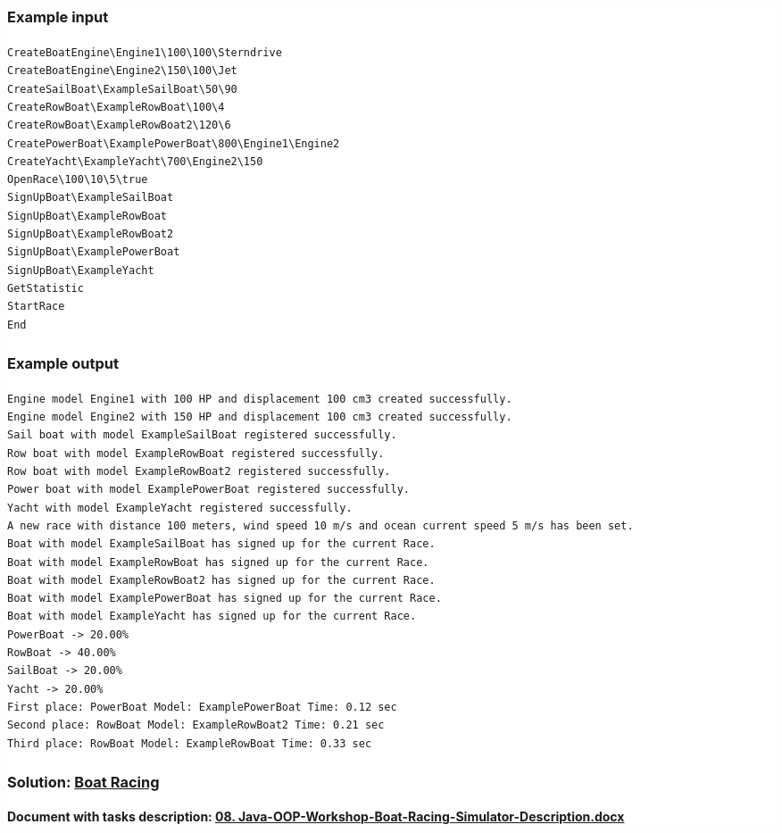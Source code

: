 ### Example input

    CreateBoatEngine\Engine1\100\100\Sterndrive
    CreateBoatEngine\Engine2\150\100\Jet
    CreateSailBoat\ExampleSailBoat\50\90
    CreateRowBoat\ExampleRowBoat\100\4
    CreateRowBoat\ExampleRowBoat2\120\6
    CreatePowerBoat\ExamplePowerBoat\800\Engine1\Engine2
    CreateYacht\ExampleYacht\700\Engine2\150
    OpenRace\100\10\5\true
    SignUpBoat\ExampleSailBoat
    SignUpBoat\ExampleRowBoat
    SignUpBoat\ExampleRowBoat2
    SignUpBoat\ExamplePowerBoat
    SignUpBoat\ExampleYacht
    GetStatistic
    StartRace
    End

### Example output

    Engine model Engine1 with 100 HP and displacement 100 cm3 created successfully.
    Engine model Engine2 with 150 HP and displacement 100 cm3 created successfully.
    Sail boat with model ExampleSailBoat registered successfully.
    Row boat with model ExampleRowBoat registered successfully.
    Row boat with model ExampleRowBoat2 registered successfully.
    Power boat with model ExamplePowerBoat registered successfully.
    Yacht with model ExampleYacht registered successfully.
    A new race with distance 100 meters, wind speed 10 m/s and ocean current speed 5 m/s has been set.
    Boat with model ExampleSailBoat has signed up for the current Race.
    Boat with model ExampleRowBoat has signed up for the current Race.
    Boat with model ExampleRowBoat2 has signed up for the current Race.
    Boat with model ExamplePowerBoat has signed up for the current Race.
    Boat with model ExampleYacht has signed up for the current Race.
    PowerBoat -> 20.00%
    RowBoat -> 40.00%
    SailBoat -> 20.00%
    Yacht -> 20.00%
    First place: PowerBoat Model: ExamplePowerBoat Time: 0.12 sec
    Second place: RowBoat Model: ExampleRowBoat2 Time: 0.21 sec
    Third place: RowBoat Model: ExampleRowBoat Time: 0.33 sec

### Solution: [Boat Racing](./boatracing/src)

<p><b>Document with tasks description: <a href="./resources/08. Java-OOP-Workshop-Boat-Racing-Simulator-Description.docx">08. Java-OOP-Workshop-Boat-Racing-Simulator-Description.docx</a></b></p>